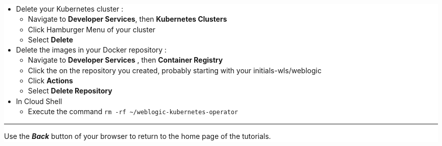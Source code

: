 - Delete your Kubernetes cluster :
    - Navigate to **Developer Services**, then **Kubernetes Clusters**
    - Click Hamburger Menu of your cluster
    - Select **Delete**
- Delete the images in your Docker repository :
    - Navigate to **Developer Services** , then **Container Registry**
    - Click the on the repository you created, probably starting with your initials-wls/weblogic
    - Click **Actions**
    - Select **Delete Repository**
- In Cloud Shell
    - Execute the command `rm -rf ~/weblogic-kubernetes-operator`



---

Use the ***Back*** button of your browser to return to the home page of the tutorials.